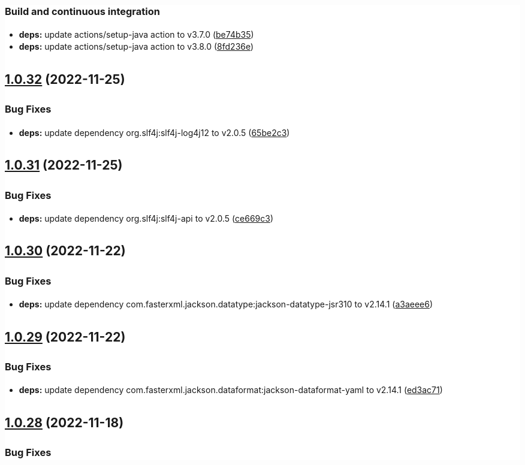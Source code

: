 
### Build and continuous integration

* **deps:** update actions/setup-java action to v3.7.0 ([be74b35](https://github.com/big-unibo/conversational-olap/commit/be74b350100bb8072729d105ea15c145c6a52032))
* **deps:** update actions/setup-java action to v3.8.0 ([8fd236e](https://github.com/big-unibo/conversational-olap/commit/8fd236ef3e40811d7f38c758df1c1d1db18bc7f7))

## [1.0.32](https://github.com/big-unibo/conversational-olap/compare/1.0.31...1.0.32) (2022-11-25)


### Bug Fixes

* **deps:** update dependency org.slf4j:slf4j-log4j12 to v2.0.5 ([65be2c3](https://github.com/big-unibo/conversational-olap/commit/65be2c3cbc47bfe40fcc0f389740ae22e1e280f1))

## [1.0.31](https://github.com/big-unibo/conversational-olap/compare/1.0.30...1.0.31) (2022-11-25)


### Bug Fixes

* **deps:** update dependency org.slf4j:slf4j-api to v2.0.5 ([ce669c3](https://github.com/big-unibo/conversational-olap/commit/ce669c3bc9589d359c124164e457c0d93fc20466))

## [1.0.30](https://github.com/big-unibo/conversational-olap/compare/1.0.29...1.0.30) (2022-11-22)


### Bug Fixes

* **deps:** update dependency com.fasterxml.jackson.datatype:jackson-datatype-jsr310 to v2.14.1 ([a3aeee6](https://github.com/big-unibo/conversational-olap/commit/a3aeee6f8e91d9e66884a6e8fe3bce2f537ed808))

## [1.0.29](https://github.com/big-unibo/conversational-olap/compare/1.0.28...1.0.29) (2022-11-22)


### Bug Fixes

* **deps:** update dependency com.fasterxml.jackson.dataformat:jackson-dataformat-yaml to v2.14.1 ([ed3ac71](https://github.com/big-unibo/conversational-olap/commit/ed3ac71def6dbd6824d0f657c68dca562bca5fd9))

## [1.0.28](https://github.com/big-unibo/conversational-olap/compare/1.0.27...1.0.28) (2022-11-18)


### Bug Fixes
